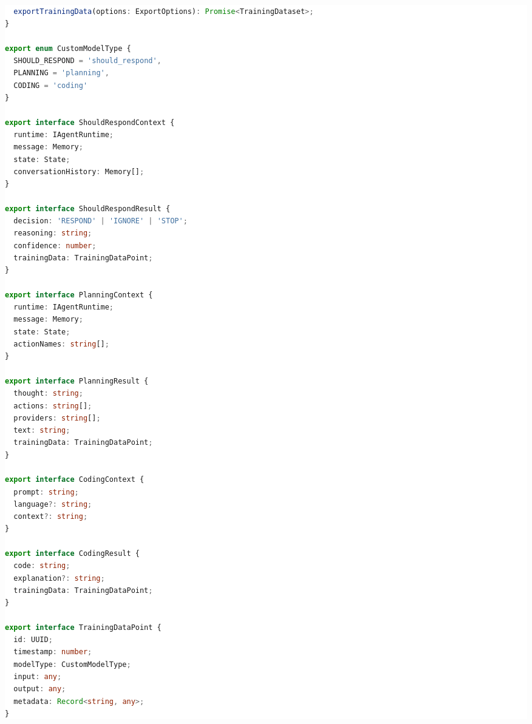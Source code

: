 ```typescript
  exportTrainingData(options: ExportOptions): Promise<TrainingDataset>;
}

export enum CustomModelType {
  SHOULD_RESPOND = 'should_respond',
  PLANNING = 'planning', 
  CODING = 'coding'
}

export interface ShouldRespondContext {
  runtime: IAgentRuntime;
  message: Memory;
  state: State;
  conversationHistory: Memory[];
}

export interface ShouldRespondResult {
  decision: 'RESPOND' | 'IGNORE' | 'STOP';
  reasoning: string;
  confidence: number;
  trainingData: TrainingDataPoint;
}

export interface PlanningContext {
  runtime: IAgentRuntime;
  message: Memory;
  state: State;
  actionNames: string[];
}

export interface PlanningResult {
  thought: string;
  actions: string[];
  providers: string[];
  text: string;
  trainingData: TrainingDataPoint;
}

export interface CodingContext {
  prompt: string;
  language?: string;
  context?: string;
}

export interface CodingResult {
  code: string;
  explanation?: string;
  trainingData: TrainingDataPoint;
}

export interface TrainingDataPoint {
  id: UUID;
  timestamp: number;
  modelType: CustomModelType;
  input: any;
  output: any;
  metadata: Record<string, any>;
}
```
